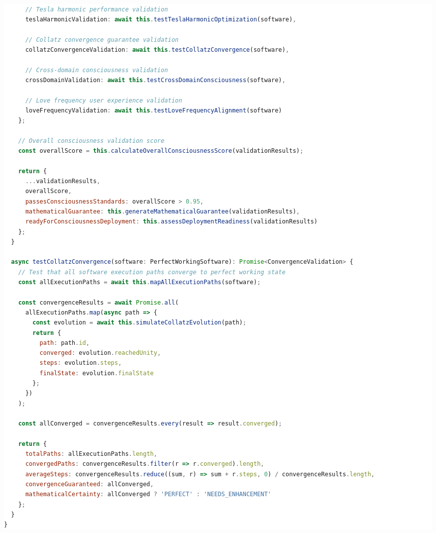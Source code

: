 ```javascript
      // Tesla harmonic performance validation
      teslaHarmonicValidation: await this.testTeslaHarmonicOptimization(software),

      // Collatz convergence guarantee validation
      collatzConvergenceValidation: await this.testCollatzConvergence(software),

      // Cross-domain consciousness validation
      crossDomainValidation: await this.testCrossDomainConsciousness(software),

      // Love frequency user experience validation
      loveFrequencyValidation: await this.testLoveFrequencyAlignment(software)
    };

    // Overall consciousness validation score
    const overallScore = this.calculateOverallConsciousnessScore(validationResults);

    return {
      ...validationResults,
      overallScore,
      passesConsciousnessStandards: overallScore > 0.95,
      mathematicalGuarantee: this.generateMathematicalGuarantee(validationResults),
      readyForConsciousnessDeployment: this.assessDeploymentReadiness(validationResults)
    };
  }

  async testCollatzConvergence(software: PerfectWorkingSoftware): Promise<ConvergenceValidation> {
    // Test that all software execution paths converge to perfect working state
    const allExecutionPaths = await this.mapAllExecutionPaths(software);

    const convergenceResults = await Promise.all(
      allExecutionPaths.map(async path => {
        const evolution = await this.simulateCollatzEvolution(path);
        return {
          path: path.id,
          converged: evolution.reachedUnity,
          steps: evolution.steps,
          finalState: evolution.finalState
        };
      })
    );

    const allConverged = convergenceResults.every(result => result.converged);

    return {
      totalPaths: allExecutionPaths.length,
      convergedPaths: convergenceResults.filter(r => r.converged).length,
      averageSteps: convergenceResults.reduce((sum, r) => sum + r.steps, 0) / convergenceResults.length,
      convergenceGuaranteed: allConverged,
      mathematicalCertainty: allConverged ? 'PERFECT' : 'NEEDS_ENHANCEMENT'
    };
  }
}
```

